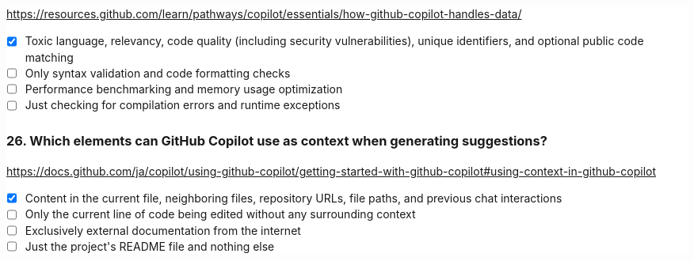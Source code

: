 https://resources.github.com/learn/pathways/copilot/essentials/how-github-copilot-handles-data/

- [x] Toxic language, relevancy, code quality (including security vulnerabilities), unique identifiers, and optional public code matching
- [ ] Only syntax validation and code formatting checks
- [ ] Performance benchmarking and memory usage optimization
- [ ] Just checking for compilation errors and runtime exceptions

### 26. Which elements can GitHub Copilot use as context when generating suggestions?

https://docs.github.com/ja/copilot/using-github-copilot/getting-started-with-github-copilot#using-context-in-github-copilot

- [x] Content in the current file, neighboring files, repository URLs, file paths, and previous chat interactions
- [ ] Only the current line of code being edited without any surrounding context
- [ ] Exclusively external documentation from the internet
- [ ] Just the project's README file and nothing else
